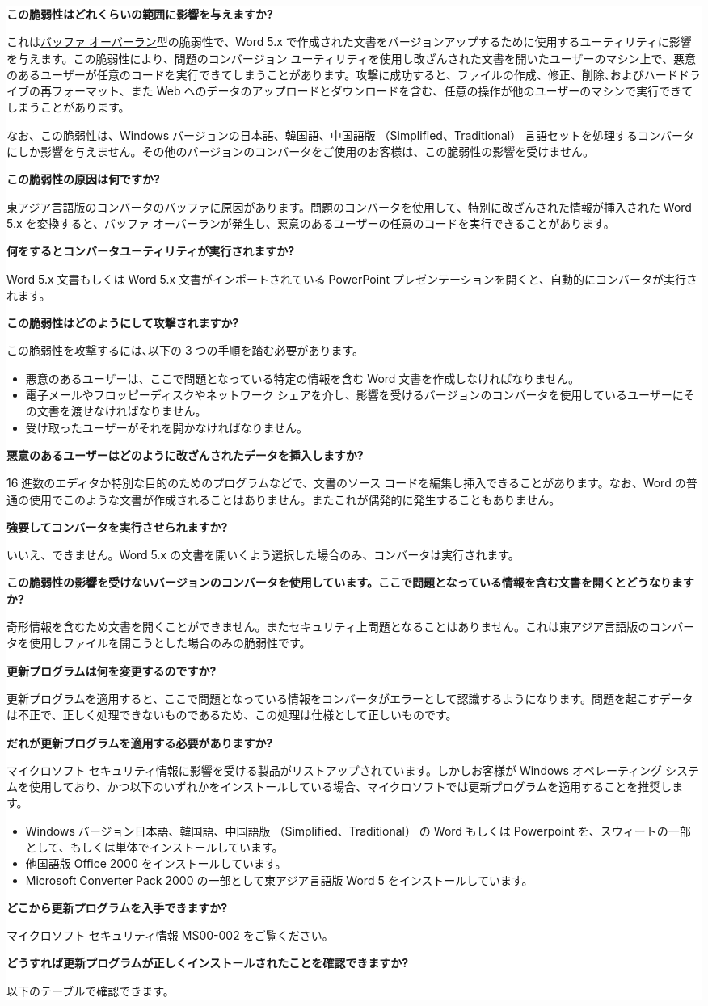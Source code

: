 **この脆弱性はどれくらいの範囲に影響を与えますか?**

これは[バッファ オーバーラン](https://www.microsoft.com/japan/security/glossary.mspx)型の脆弱性で、Word 5.x で作成された文書をバージョンアップするために使用するユーティリティに影響を与えます。この脆弱性により、問題のコンバージョン ユーティリティを使用し改ざんされた文書を開いたユーザーのマシン上で、悪意のあるユーザーが任意のコードを実行できてしまうことがあります。攻撃に成功すると、ファイルの作成、修正、削除､およびハードドライブの再フォーマット、また Web へのデータのアップロードとダウンロードを含む、任意の操作が他のユーザーのマシンで実行できてしまうことがあります。  

なお、この脆弱性は、Windows バージョンの日本語、韓国語、中国語版 （Simplified、Traditional） 言語セットを処理するコンバータにしか影響を与えません。その他のバージョンのコンバータをご使用のお客様は、この脆弱性の影響を受けません。

**この脆弱性の原因は何ですか?**

東アジア言語版のコンバータのバッファに原因があります。問題のコンバータを使用して、特別に改ざんされた情報が挿入された Word 5.x を変換すると、バッファ オーバーランが発生し、悪意のあるユーザーの任意のコードを実行できることがあります。

**何をするとコンバータユーティリティが実行されますか?**

Word 5.x 文書もしくは Word 5.x 文書がインポートされている PowerPoint プレゼンテーションを開くと、自動的にコンバータが実行されます。

**この脆弱性はどのようにして攻撃されますか?**

この脆弱性を攻撃するには､以下の 3 つの手順を踏む必要があります。

-   悪意のあるユーザーは、ここで問題となっている特定の情報を含む Word 文書を作成しなければなりません。
-   電子メールやフロッピーディスクやネットワーク シェアを介し、影響を受けるバージョンのコンバータを使用しているユーザーにその文書を渡せなければなりません。
-   受け取ったユーザーがそれを開かなければなりません。

**悪意のあるユーザーはどのように改ざんされたデータを挿入しますか?**

16 進数のエディタか特別な目的のためのプログラムなどで、文書のソース コードを編集し挿入できることがあります。なお、Word の普通の使用でこのような文書が作成されることはありません。またこれが偶発的に発生することもありません。

**強要してコンバータを実行させられますか?**

いいえ、できません。Word 5.x の文書を開いくよう選択した場合のみ、コンバータは実行されます。

**この脆弱性の影響を受けないバージョンのコンバータを使用しています。ここで問題となっている情報を含む文書を開くとどうなりますか?**

奇形情報を含むため文書を開くことができません。またセキュリティ上問題となることはありません。これは東アジア言語版のコンバータを使用しファイルを開こうとした場合のみの脆弱性です。

**更新プログラムは何を変更するのですか?**

更新プログラムを適用すると、ここで問題となっている情報をコンバータがエラーとして認識するようになります。問題を起こすデータは不正で、正しく処理できないものであるため、この処理は仕様として正しいものです。

**だれが更新プログラムを適用する必要がありますか?**

マイクロソフト セキュリティ情報に影響を受ける製品がリストアップされています。しかしお客様が Windows オペレーティング システムを使用しており、かつ以下のいずれかをインストールしている場合、マイクロソフトでは更新プログラムを適用することを推奨します。

-   Windows バージョン日本語、韓国語、中国語版 （Simplified、Traditional） の Word もしくは Powerpoint を、スウィートの一部として、もしくは単体でインストールしています。
-   他国語版 Office 2000 をインストールしています。
-   Microsoft Converter Pack 2000 の一部として東アジア言語版 Word 5 をインストールしています。

**どこから更新プログラムを入手できますか?**

マイクロソフト セキュリティ情報 MS00-002 をご覧ください。

**どうすれば更新プログラムが正しくインストールされたことを確認できますか?**

以下のテーブルで確認できます。
